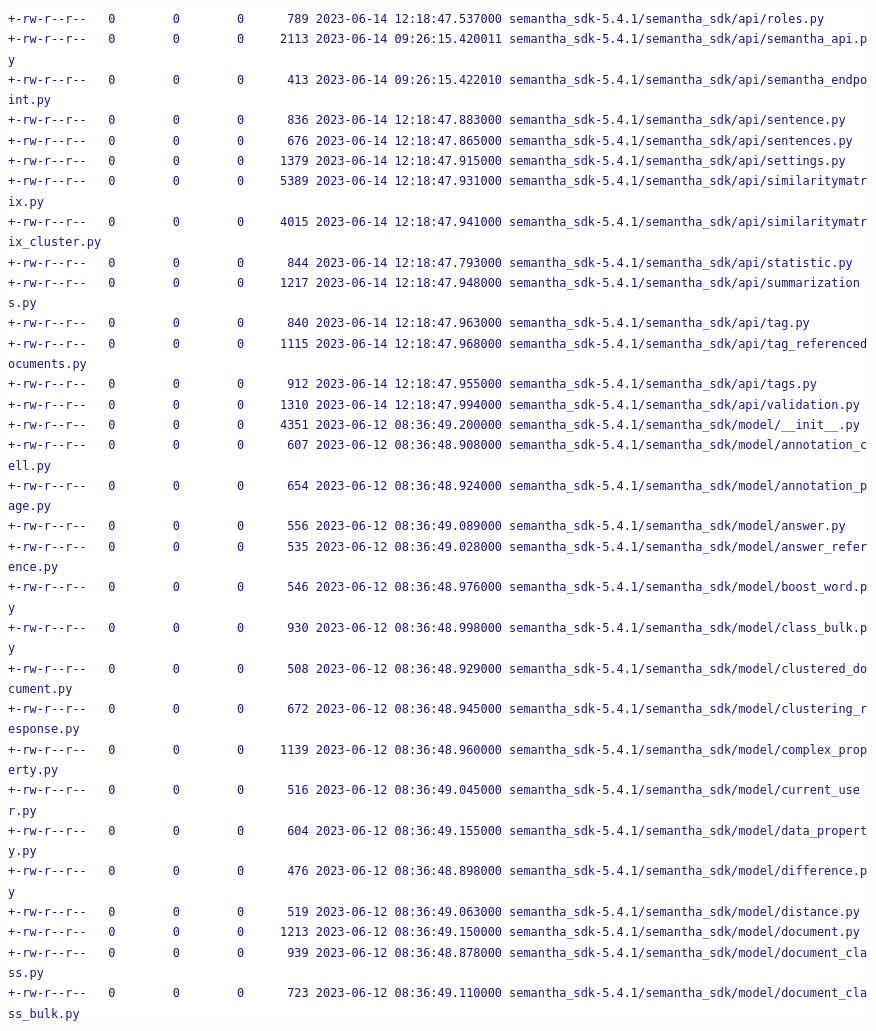 ```diff
+-rw-r--r--   0        0        0      789 2023-06-14 12:18:47.537000 semantha_sdk-5.4.1/semantha_sdk/api/roles.py
+-rw-r--r--   0        0        0     2113 2023-06-14 09:26:15.420011 semantha_sdk-5.4.1/semantha_sdk/api/semantha_api.py
+-rw-r--r--   0        0        0      413 2023-06-14 09:26:15.422010 semantha_sdk-5.4.1/semantha_sdk/api/semantha_endpoint.py
+-rw-r--r--   0        0        0      836 2023-06-14 12:18:47.883000 semantha_sdk-5.4.1/semantha_sdk/api/sentence.py
+-rw-r--r--   0        0        0      676 2023-06-14 12:18:47.865000 semantha_sdk-5.4.1/semantha_sdk/api/sentences.py
+-rw-r--r--   0        0        0     1379 2023-06-14 12:18:47.915000 semantha_sdk-5.4.1/semantha_sdk/api/settings.py
+-rw-r--r--   0        0        0     5389 2023-06-14 12:18:47.931000 semantha_sdk-5.4.1/semantha_sdk/api/similaritymatrix.py
+-rw-r--r--   0        0        0     4015 2023-06-14 12:18:47.941000 semantha_sdk-5.4.1/semantha_sdk/api/similaritymatrix_cluster.py
+-rw-r--r--   0        0        0      844 2023-06-14 12:18:47.793000 semantha_sdk-5.4.1/semantha_sdk/api/statistic.py
+-rw-r--r--   0        0        0     1217 2023-06-14 12:18:47.948000 semantha_sdk-5.4.1/semantha_sdk/api/summarizations.py
+-rw-r--r--   0        0        0      840 2023-06-14 12:18:47.963000 semantha_sdk-5.4.1/semantha_sdk/api/tag.py
+-rw-r--r--   0        0        0     1115 2023-06-14 12:18:47.968000 semantha_sdk-5.4.1/semantha_sdk/api/tag_referencedocuments.py
+-rw-r--r--   0        0        0      912 2023-06-14 12:18:47.955000 semantha_sdk-5.4.1/semantha_sdk/api/tags.py
+-rw-r--r--   0        0        0     1310 2023-06-14 12:18:47.994000 semantha_sdk-5.4.1/semantha_sdk/api/validation.py
+-rw-r--r--   0        0        0     4351 2023-06-12 08:36:49.200000 semantha_sdk-5.4.1/semantha_sdk/model/__init__.py
+-rw-r--r--   0        0        0      607 2023-06-12 08:36:48.908000 semantha_sdk-5.4.1/semantha_sdk/model/annotation_cell.py
+-rw-r--r--   0        0        0      654 2023-06-12 08:36:48.924000 semantha_sdk-5.4.1/semantha_sdk/model/annotation_page.py
+-rw-r--r--   0        0        0      556 2023-06-12 08:36:49.089000 semantha_sdk-5.4.1/semantha_sdk/model/answer.py
+-rw-r--r--   0        0        0      535 2023-06-12 08:36:49.028000 semantha_sdk-5.4.1/semantha_sdk/model/answer_reference.py
+-rw-r--r--   0        0        0      546 2023-06-12 08:36:48.976000 semantha_sdk-5.4.1/semantha_sdk/model/boost_word.py
+-rw-r--r--   0        0        0      930 2023-06-12 08:36:48.998000 semantha_sdk-5.4.1/semantha_sdk/model/class_bulk.py
+-rw-r--r--   0        0        0      508 2023-06-12 08:36:48.929000 semantha_sdk-5.4.1/semantha_sdk/model/clustered_document.py
+-rw-r--r--   0        0        0      672 2023-06-12 08:36:48.945000 semantha_sdk-5.4.1/semantha_sdk/model/clustering_response.py
+-rw-r--r--   0        0        0     1139 2023-06-12 08:36:48.960000 semantha_sdk-5.4.1/semantha_sdk/model/complex_property.py
+-rw-r--r--   0        0        0      516 2023-06-12 08:36:49.045000 semantha_sdk-5.4.1/semantha_sdk/model/current_user.py
+-rw-r--r--   0        0        0      604 2023-06-12 08:36:49.155000 semantha_sdk-5.4.1/semantha_sdk/model/data_property.py
+-rw-r--r--   0        0        0      476 2023-06-12 08:36:48.898000 semantha_sdk-5.4.1/semantha_sdk/model/difference.py
+-rw-r--r--   0        0        0      519 2023-06-12 08:36:49.063000 semantha_sdk-5.4.1/semantha_sdk/model/distance.py
+-rw-r--r--   0        0        0     1213 2023-06-12 08:36:49.150000 semantha_sdk-5.4.1/semantha_sdk/model/document.py
+-rw-r--r--   0        0        0      939 2023-06-12 08:36:48.878000 semantha_sdk-5.4.1/semantha_sdk/model/document_class.py
+-rw-r--r--   0        0        0      723 2023-06-12 08:36:49.110000 semantha_sdk-5.4.1/semantha_sdk/model/document_class_bulk.py
```